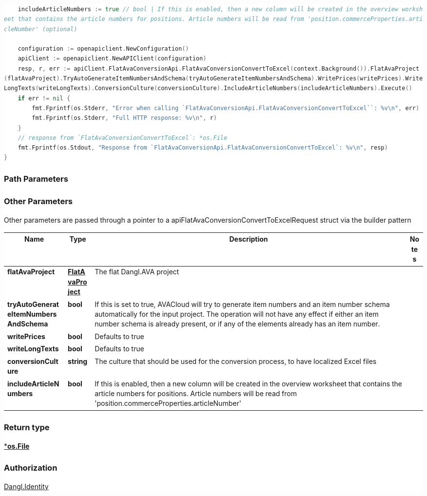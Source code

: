 ```go
    includeArticleNumbers := true // bool | If this is enabled, then a new column will be created in the overview worksheet that contains the article numbers for positions. Article numbers will be read from 'position.commerceProperties.articleNumber' (optional)

    configuration := openapiclient.NewConfiguration()
    apiClient := openapiclient.NewAPIClient(configuration)
    resp, r, err := apiClient.FlatAvaConversionApi.FlatAvaConversionConvertToExcel(context.Background()).FlatAvaProject(flatAvaProject).TryAutoGenerateItemNumbersAndSchema(tryAutoGenerateItemNumbersAndSchema).WritePrices(writePrices).WriteLongTexts(writeLongTexts).ConversionCulture(conversionCulture).IncludeArticleNumbers(includeArticleNumbers).Execute()
    if err != nil {
        fmt.Fprintf(os.Stderr, "Error when calling `FlatAvaConversionApi.FlatAvaConversionConvertToExcel``: %v\n", err)
        fmt.Fprintf(os.Stderr, "Full HTTP response: %v\n", r)
    }
    // response from `FlatAvaConversionConvertToExcel`: *os.File
    fmt.Fprintf(os.Stdout, "Response from `FlatAvaConversionApi.FlatAvaConversionConvertToExcel`: %v\n", resp)
}
```

### Path Parameters



### Other Parameters

Other parameters are passed through a pointer to a apiFlatAvaConversionConvertToExcelRequest struct via the builder pattern


Name | Type | Description  | Notes
------------- | ------------- | ------------- | -------------
 **flatAvaProject** | [**FlatAvaProject**](FlatAvaProject.md) | The flat Dangl.AVA project | 
 **tryAutoGenerateItemNumbersAndSchema** | **bool** | If this is set to true, AVACloud will try to generate item numbers and an item number schema automatically for the input project. The operation will not have any effect if either an item number schema is already present, or if any of the elements already has an item number. | 
 **writePrices** | **bool** | Defaults to true | 
 **writeLongTexts** | **bool** | Defaults to true | 
 **conversionCulture** | **string** | The culture that should be used for the conversion process, to have localized Excel files | 
 **includeArticleNumbers** | **bool** | If this is enabled, then a new column will be created in the overview worksheet that contains the article numbers for positions. Article numbers will be read from &#39;position.commerceProperties.articleNumber&#39; | 

### Return type

[***os.File**](*os.File.md)

### Authorization

[Dangl.Identity](../README.md#Dangl.Identity)
